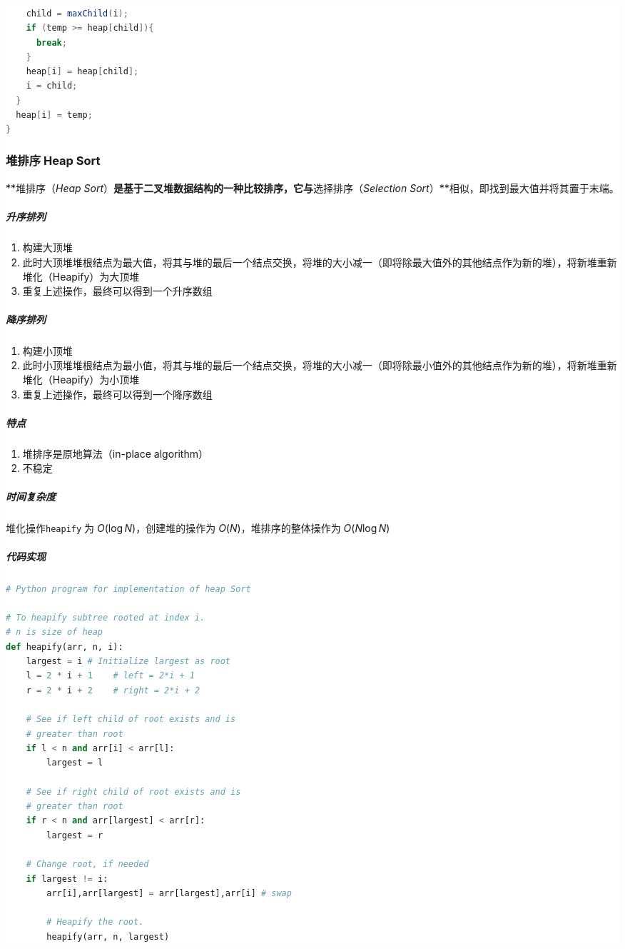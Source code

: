 ```Java
    child = maxChild(i);
    if (temp >= heap[child]){
      break;
    }
    heap[i] = heap[child];
    i = child;
  }
  heap[i] = temp;
}
```



### 堆排序 Heap Sort

**堆排序（*Heap Sort*）**是基于二叉堆数据结构的一种比较排序，它与**选择排序（*Selection Sort*）**相似，即找到最大值并将其置于末端。

##### 升序排列

1. 构建大顶堆
2. 此时大顶堆堆根结点为最大值，将其与堆的最后一个结点交换，将堆的大小减一（即将除最大值外的其他结点作为新的堆），将新堆重新堆化（Heapify）为大顶堆
3. 重复上述操作，最终可以得到一个升序数组

##### 降序排列

1. 构建小顶堆
2. 此时小顶堆堆根结点为最小值，将其与堆的最后一个结点交换，将堆的大小减一（即将除最小值外的其他结点作为新的堆），将新堆重新堆化（Heapify）为小顶堆
3. 重复上述操作，最终可以得到一个降序数组

##### 特点

1. 堆排序是原地算法（in-place algorithm）
2. 不稳定

##### 时间复杂度

堆化操作`heapify` 为 $O(\log N)$，创建堆的操作为 $O(N)$，堆排序的整体操作为 $O(N \log N)$

##### 代码实现

```Python
# Python program for implementation of heap Sort 

# To heapify subtree rooted at index i. 
# n is size of heap 
def heapify(arr, n, i): 
	largest = i # Initialize largest as root 
	l = 2 * i + 1	 # left = 2*i + 1 
	r = 2 * i + 2	 # right = 2*i + 2 

	# See if left child of root exists and is 
	# greater than root 
	if l < n and arr[i] < arr[l]: 
		largest = l 

	# See if right child of root exists and is 
	# greater than root 
	if r < n and arr[largest] < arr[r]: 
		largest = r 

	# Change root, if needed 
	if largest != i: 
		arr[i],arr[largest] = arr[largest],arr[i] # swap 

		# Heapify the root. 
		heapify(arr, n, largest) 

```